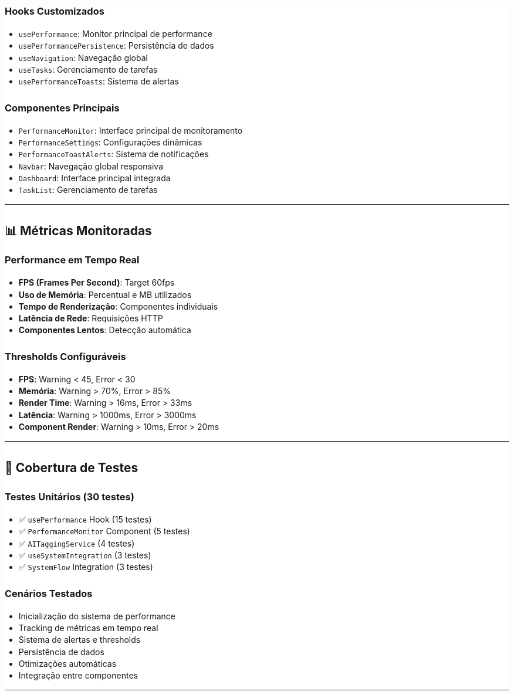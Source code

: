 ### **Hooks Customizados**
- `usePerformance`: Monitor principal de performance
- `usePerformancePersistence`: Persistência de dados
- `useNavigation`: Navegação global
- `useTasks`: Gerenciamento de tarefas
- `usePerformanceToasts`: Sistema de alertas

### **Componentes Principais**
- `PerformanceMonitor`: Interface principal de monitoramento
- `PerformanceSettings`: Configurações dinâmicas
- `PerformanceToastAlerts`: Sistema de notificações
- `Navbar`: Navegação global responsiva
- `Dashboard`: Interface principal integrada
- `TaskList`: Gerenciamento de tarefas

---

## 📊 Métricas Monitoradas

### **Performance em Tempo Real**
- **FPS (Frames Per Second)**: Target 60fps
- **Uso de Memória**: Percentual e MB utilizados
- **Tempo de Renderização**: Componentes individuais
- **Latência de Rede**: Requisições HTTP
- **Componentes Lentos**: Detecção automática

### **Thresholds Configuráveis**
- **FPS**: Warning < 45, Error < 30
- **Memória**: Warning > 70%, Error > 85%
- **Render Time**: Warning > 16ms, Error > 33ms
- **Latência**: Warning > 1000ms, Error > 3000ms
- **Component Render**: Warning > 10ms, Error > 20ms

---

## 🧪 Cobertura de Testes

### **Testes Unitários (30 testes)**
- ✅ `usePerformance` Hook (15 testes)
- ✅ `PerformanceMonitor` Component (5 testes)
- ✅ `AITaggingService` (4 testes)
- ✅ `useSystemIntegration` (3 testes)
- ✅ `SystemFlow` Integration (3 testes)

### **Cenários Testados**
- Inicialização do sistema de performance
- Tracking de métricas em tempo real
- Sistema de alertas e thresholds
- Persistência de dados
- Otimizações automáticas
- Integração entre componentes

---
